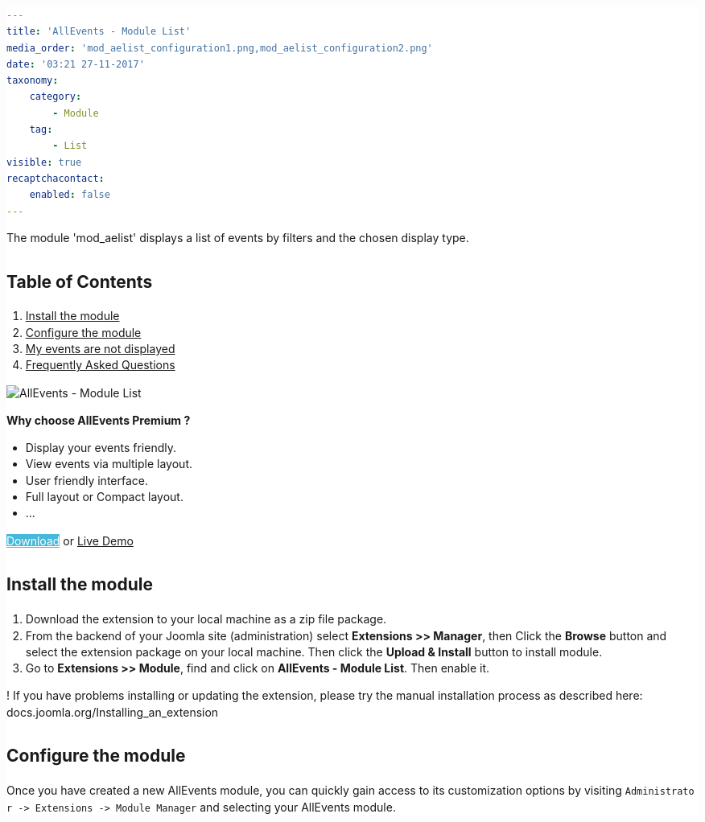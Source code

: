 ```yaml
---
title: 'AllEvents - Module List'
media_order: 'mod_aelist_configuration1.png,mod_aelist_configuration2.png'
date: '03:21 27-11-2017'
taxonomy:
    category:
        - Module
    tag:
        - List
visible: true
recaptchacontact:
    enabled: false
---
```


The module 'mod_aelist' displays a list of events by filters and the chosen display type.

## Table of Contents
1. [Install the module](#install-the-module)
2. [Configure the module](#configure-the-module)
3. [My events are not displayed](#my-events-are-not-displayed)
4. [Frequently Asked Questions](#frequently-asked-questions)

![AllEvents - Module List](/images/mod_aelist_sample.png)

**Why choose AllEvents Premium ?**

* Display your events friendly.
* View events via  multiple layout.
* User friendly interface.
* Full layout or Compact layout.
* ...

<a href="https://www.allevents3.com/en/our-products/product/mod_aelist" role="button" class="btn btn-blue btn-lg" style="background:#46b8da;color:white">Download</a> or [Live Demo](https://www.allevents3.com/en/demo/mod_aelist)

## Install the module
1. Download the extension to your local machine as a zip file package.
2. From the backend of your Joomla site (administration) select **Extensions >> Manager**, then Click the <b>Browse</b> button and select the extension package on your local machine. Then click the **Upload & Install** button to install module.
3. Go to **Extensions >> Module**, find and click on **AllEvents - Module List**. Then enable it.

! If you have problems installing or updating the extension, please try the manual installation process as described here: docs.joomla.org/Installing_an_extension

## Configure the module
Once you have created a new AllEvents module, you can quickly gain access to its customization options by visiting `Administrator -> Extensions -> Module Manager` and selecting your AllEvents module.
